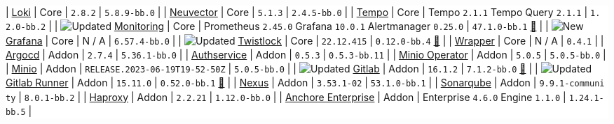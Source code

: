 | [Loki](https://repo1.dso.mil/big-bang/product/packages/loki)                                                                                                                                                           | Core   | `2.8.2`                                                        | `5.8.9-bb.0`                            |
| [Neuvector](https://repo1.dso.mil/big-bang/product/packages/neuvector)                                                                                                                                                 | Core   | `5.1.3`                                                        | `2.4.5-bb.0`                            |
| [Tempo](https://repo1.dso.mil/big-bang/product/packages/tempo)                                                                                                                                                         | Core   | Tempo `2.1.1` Tempo Query `2.1.1`                              | `1.2.0-bb.2`                            |
| ![Updated](https://img.shields.io/badge/Updated-informational?style=flat-square) [Monitoring](https://repo1.dso.mil/big-bang/product/packages/monitoring)                                                              | Core   | Prometheus `2.45.0` Grafana `10.0.1` Alertmanager `0.25.0`     | `47.1.0-bb.1` [🔗](#monitoring)         |
| ![New](https://img.shields.io/badge/New-informational?style=flat-square) [Grafana](https://repo1.dso.mil/big-bang/apps/sandbox/grafana)                                                                                | Core   | N / A                                                          | `6.57.4-bb.0`                           |
| ![Updated](https://img.shields.io/badge/Updated-informational?style=flat-square) [Twistlock](https://repo1.dso.mil/big-bang/product/packages/twistlock)                                                                | Core   | `22.12.415`                                                    | `0.12.0-bb.4` [🔗](#twistlock)          |
| [Wrapper](https://repo1.dso.mil/big-bang/product/packages/wrapper)                                                                                                                                                     | Core   | N / A                                                          | `0.4.1`                                 |
| [Argocd](https://repo1.dso.mil/big-bang/product/packages/argocd)                                                                                                                                                       | Addon  | `2.7.4`                                                        | `5.36.1-bb.0`                           |
| [Authservice](https://repo1.dso.mil/big-bang/product/packages/authservice)                                                                                                                                             | Addon  | `0.5.3`                                                        | `0.5.3-bb.11`                           |
| [Minio Operator](https://repo1.dso.mil/big-bang/product/packages/minio-operator)                                                                                                                                       | Addon  | `5.0.5`                                                        | `5.0.5-bb.0`                            |
| [Minio](https://repo1.dso.mil/big-bang/product/packages/minio)                                                                                                                                                         | Addon  | `RELEASE.2023-06-19T19-52-50Z`                                 | `5.0.5-bb.0`                            |
| ![Updated](https://img.shields.io/badge/Updated-informational?style=flat-square) [Gitlab](https://repo1.dso.mil/big-bang/product/packages/gitlab)                                                                      | Addon  | `16.1.2`                                                       | `7.1.2-bb.0` [🔗](#gitlab)              |
| ![Updated](https://img.shields.io/badge/Updated-informational?style=flat-square) [Gitlab Runner](https://repo1.dso.mil/big-bang/product/packages/gitlab-runner)                                                        | Addon  | `15.11.0`                                                      | `0.52.0-bb.1` [🔗](#gitlab-runner)      |
| [Nexus](https://repo1.dso.mil/big-bang/product/packages/nexus)                                                                                                                                                         | Addon  | `3.53.1-02`                                                    | `53.1.0-bb.1`                           |
| [Sonarqube](https://repo1.dso.mil/big-bang/product/packages/sonarqube)                                                                                                                                                 | Addon  | `9.9.1-community`                                              | `8.0.1-bb.2`                            |
| [Haproxy](https://repo1.dso.mil/big-bang/product/packages/haproxy)                                                                                                                                                     | Addon  | `2.2.21`                                                       | `1.12.0-bb.0`                           |
| [Anchore Enterprise](https://repo1.dso.mil/big-bang/product/packages/anchore-enterprise)                                                                                                                               | Addon  | Enterprise `4.6.0` Engine `1.1.0`                              | `1.24.1-bb.5`                           |